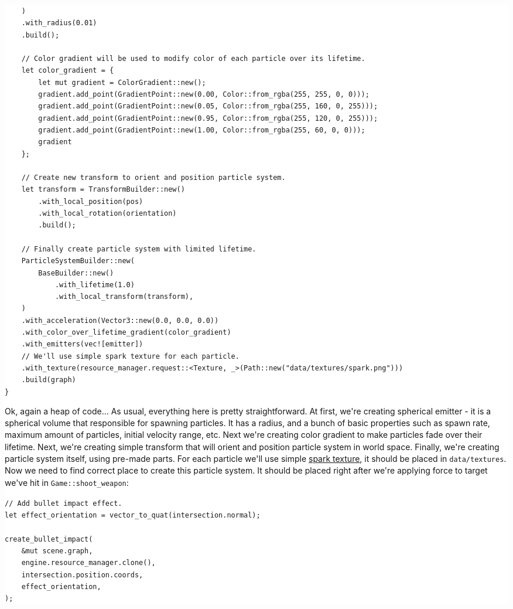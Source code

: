 ```rust,no_run
    )
    .with_radius(0.01)
    .build();

    // Color gradient will be used to modify color of each particle over its lifetime.
    let color_gradient = {
        let mut gradient = ColorGradient::new();
        gradient.add_point(GradientPoint::new(0.00, Color::from_rgba(255, 255, 0, 0)));
        gradient.add_point(GradientPoint::new(0.05, Color::from_rgba(255, 160, 0, 255)));
        gradient.add_point(GradientPoint::new(0.95, Color::from_rgba(255, 120, 0, 255)));
        gradient.add_point(GradientPoint::new(1.00, Color::from_rgba(255, 60, 0, 0)));
        gradient
    };

    // Create new transform to orient and position particle system.
    let transform = TransformBuilder::new()
        .with_local_position(pos)
        .with_local_rotation(orientation)
        .build();

    // Finally create particle system with limited lifetime.
    ParticleSystemBuilder::new(
        BaseBuilder::new()
            .with_lifetime(1.0)
            .with_local_transform(transform),
    )
    .with_acceleration(Vector3::new(0.0, 0.0, 0.0))
    .with_color_over_lifetime_gradient(color_gradient)
    .with_emitters(vec![emitter])
    // We'll use simple spark texture for each particle.
    .with_texture(resource_manager.request::<Texture, _>(Path::new("data/textures/spark.png")))
    .build(graph)
}
```

Ok, again a heap of code... As usual, everything here is pretty straightforward. At first, we're creating spherical
emitter - it is a spherical volume that responsible for spawning particles. It has a radius, and a bunch of basic properties
such as spawn rate, maximum amount of particles, initial velocity range, etc. Next we're creating color gradient to make
particles fade over their lifetime. Next, we're creating simple transform that will orient and position particle system 
in world space. Finally, we're creating particle system itself, using pre-made parts. For each particle we'll use simple
[spark texture](./spark.png), it should be placed in `data/textures`. Now we need to find
correct place to create this particle system. It should be placed right after we're applying force to target we've hit 
in `Game::shoot_weapon`:

```rust,no_run,compile_fail
// Add bullet impact effect.
let effect_orientation = vector_to_quat(intersection.normal);

create_bullet_impact(
    &mut scene.graph,
    engine.resource_manager.clone(),
    intersection.position.coords,
    effect_orientation,
);
```
